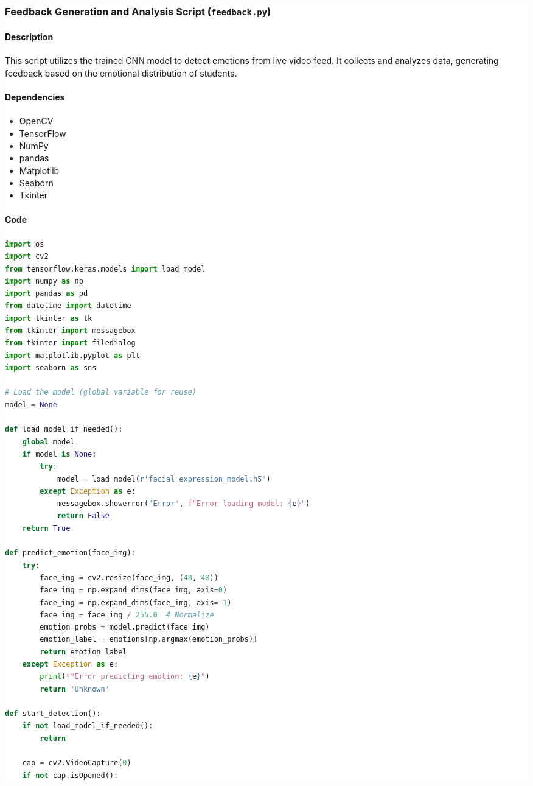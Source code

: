 
### Feedback Generation and Analysis Script (`feedback.py`)

#### Description

This script utilizes the trained CNN model to detect emotions from live video feed. It collects and analyzes data, generating feedback based on the emotional distribution of students.

#### Dependencies

- OpenCV
- TensorFlow
- NumPy
- pandas
- Matplotlib
- Seaborn
- Tkinter

#### Code

```python
import os
import cv2
from tensorflow.keras.models import load_model
import numpy as np
import pandas as pd
from datetime import datetime
import tkinter as tk
from tkinter import messagebox
from tkinter import filedialog
import matplotlib.pyplot as plt
import seaborn as sns

# Load the model (global variable for reuse)
model = None

def load_model_if_needed():
    global model
    if model is None:
        try:
            model = load_model(r'facial_expression_model.h5')
        except Exception as e:
            messagebox.showerror("Error", f"Error loading model: {e}")
            return False
    return True

def predict_emotion(face_img):
    try:
        face_img = cv2.resize(face_img, (48, 48))
        face_img = np.expand_dims(face_img, axis=0)
        face_img = np.expand_dims(face_img, axis=-1)
        face_img = face_img / 255.0  # Normalize
        emotion_probs = model.predict(face_img)
        emotion_label = emotions[np.argmax(emotion_probs)]
        return emotion_label
    except Exception as e:
        print(f"Error predicting emotion: {e}")
        return 'Unknown'

def start_detection():
    if not load_model_if_needed():
        return

    cap = cv2.VideoCapture(0)
    if not cap.isOpened():
```